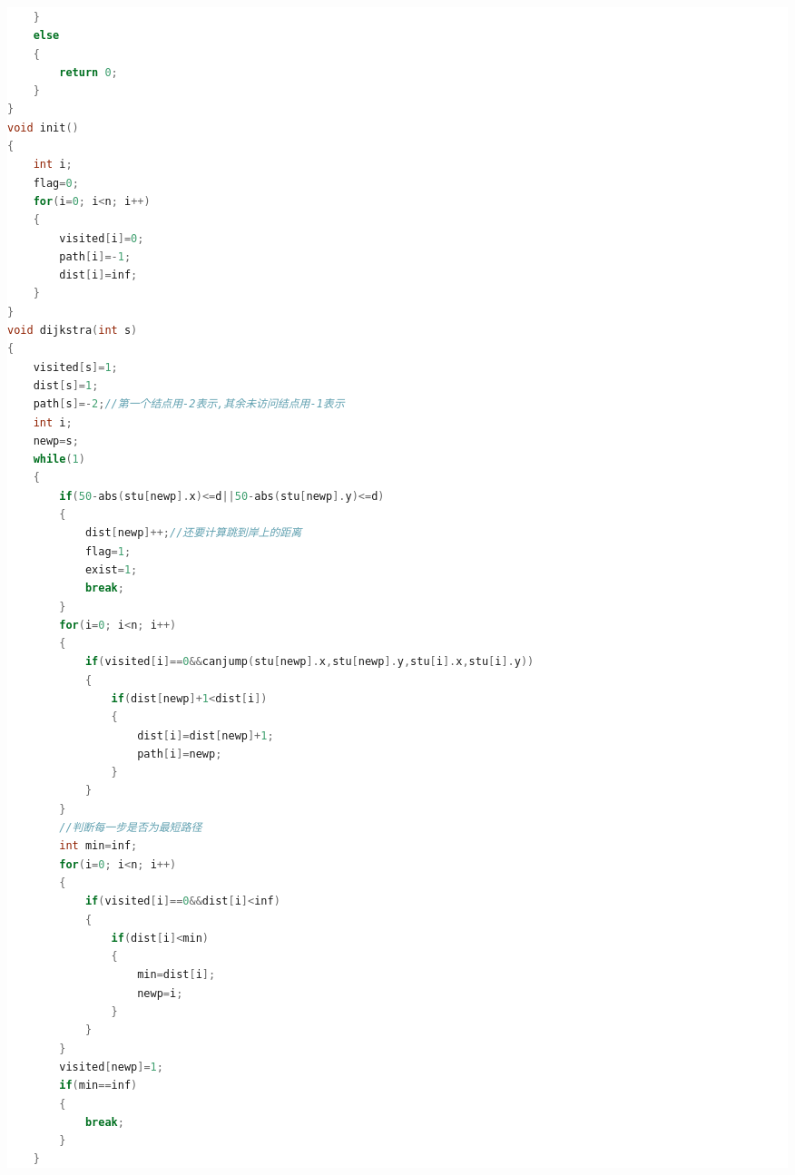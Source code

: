 ```c++
    }
    else
    {
        return 0;
    }
}
void init()
{
    int i;
    flag=0;
    for(i=0; i<n; i++)
    {
        visited[i]=0;
        path[i]=-1;
        dist[i]=inf;
    }
}
void dijkstra(int s)
{
    visited[s]=1;
    dist[s]=1;
    path[s]=-2;//第一个结点用-2表示,其余未访问结点用-1表示
    int i;
    newp=s;
    while(1)
    {
        if(50-abs(stu[newp].x)<=d||50-abs(stu[newp].y)<=d)
        {
            dist[newp]++;//还要计算跳到岸上的距离
            flag=1;
            exist=1;
            break;
        }
        for(i=0; i<n; i++)
        {
            if(visited[i]==0&&canjump(stu[newp].x,stu[newp].y,stu[i].x,stu[i].y))
            {
                if(dist[newp]+1<dist[i])
                {
                    dist[i]=dist[newp]+1;
                    path[i]=newp;
                }
            }
        }
        //判断每一步是否为最短路径
        int min=inf;
        for(i=0; i<n; i++)
        {
            if(visited[i]==0&&dist[i]<inf)
            {
                if(dist[i]<min)
                {
                    min=dist[i];
                    newp=i;
                }
            }
        }
        visited[newp]=1;
        if(min==inf)
        {
            break;
        }
    }
```